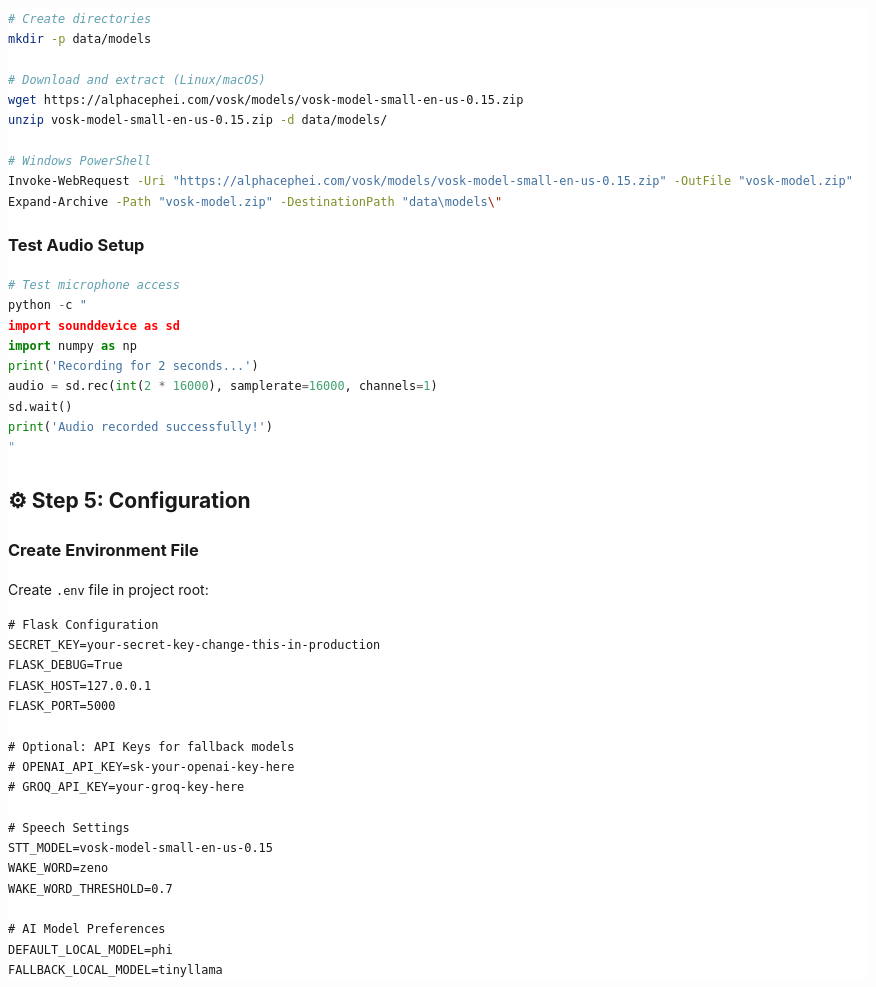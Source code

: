 ```bash
# Create directories
mkdir -p data/models

# Download and extract (Linux/macOS)
wget https://alphacephei.com/vosk/models/vosk-model-small-en-us-0.15.zip
unzip vosk-model-small-en-us-0.15.zip -d data/models/

# Windows PowerShell
Invoke-WebRequest -Uri "https://alphacephei.com/vosk/models/vosk-model-small-en-us-0.15.zip" -OutFile "vosk-model.zip"
Expand-Archive -Path "vosk-model.zip" -DestinationPath "data\models\"
```

### Test Audio Setup

```python
# Test microphone access
python -c "
import sounddevice as sd
import numpy as np
print('Recording for 2 seconds...')
audio = sd.rec(int(2 * 16000), samplerate=16000, channels=1)
sd.wait()
print('Audio recorded successfully!')
"
```

## ⚙️ Step 5: Configuration

### Create Environment File

Create `.env` file in project root:

```env
# Flask Configuration
SECRET_KEY=your-secret-key-change-this-in-production
FLASK_DEBUG=True
FLASK_HOST=127.0.0.1
FLASK_PORT=5000

# Optional: API Keys for fallback models
# OPENAI_API_KEY=sk-your-openai-key-here
# GROQ_API_KEY=your-groq-key-here

# Speech Settings
STT_MODEL=vosk-model-small-en-us-0.15
WAKE_WORD=zeno
WAKE_WORD_THRESHOLD=0.7

# AI Model Preferences
DEFAULT_LOCAL_MODEL=phi
FALLBACK_LOCAL_MODEL=tinyllama
```
